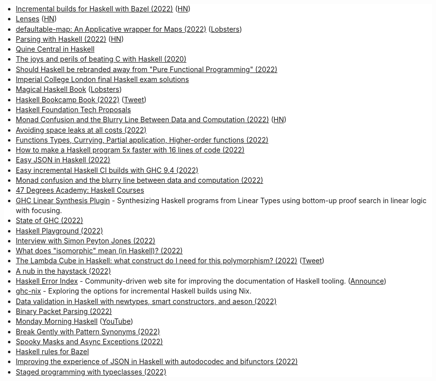 - [Incremental builds for Haskell with Bazel (2022)](https://www.tweag.io/blog/2022-06-23-haskell-module/) ([HN](https://news.ycombinator.com/item?id=31847594))
- [Lenses](https://www.fpcomplete.com/haskell/tutorial/lens/) ([HN](https://news.ycombinator.com/item?id=31890781))
- [defaultable-map: An Applicative wrapper for Maps (2022)](https://www.haskellforall.com/2022/06/defaultable-map-applicative-wrapper-for.html) ([Lobsters](https://lobste.rs/s/fcbvdo/defaultable_map_applicative_wrapper_for))
- [Parsing with Haskell (2022)](https://serokell.io/blog/lexing-with-alex) ([HN](https://news.ycombinator.com/item?id=31986811))
- [Quine Central in Haskell](https://github.com/dpiponi/quine-central)
- [The joys and perils of beating C with Haskell (2020)](https://0xd34df00d.me/posts/2020/03/the-joys-and-perils.html)
- [Should Haskell be rebranded away from "Pure Functional Programming" (2022)](https://discourse.haskell.org/t/should-haskell-be-rebranded-away-from-pure-functional-programming/4850)
- [Imperial College London final Haskell exam solutions](https://github.com/tomcobley/haskell-final-exams)
- [Magical Haskell Book](https://leanpub.com/magicalhaskell/read) ([Lobsters](https://lobste.rs/s/ulial1/magical_haskell))
- [Haskell Bookcamp Book (2022)](https://www.manning.com/books/haskell-bookcamp) ([Tweet](https://twitter.com/graninas/status/1555539289706041345))
- [Haskell Foundation Tech Proposals](https://github.com/haskellfoundation/tech-proposals)
- [Monad Confusion and the Blurry Line Between Data and Computation (2022)](https://www.micahcantor.com/blog/monad-confusion/) ([HN](https://news.ycombinator.com/item?id=32366022))
- [Avoiding space leaks at all costs (2022)](https://kodimensional.dev/space-leak)
- [Functions Types, Currying, Partial application, Higher-order functions (2022)](https://alt-romes.github.io/archive/2022-05-08-lecture-2.html)
- [How to make a Haskell program 5x faster with 16 lines of code (2022)](https://www.youtube.com/watch?v=yRVjR9XcuPU)
- [Easy JSON in Haskell (2022)](https://blog.drewolson.org/easy-json)
- [Easy incremental Haskell CI builds with GHC 9.4 (2022)](https://harry.garrood.me/blog/easy-incremental-haskell-ci-builds-with-ghc-9.4/)
- [Monad confusion and the blurry line between data and computation (2022)](https://www.micahcantor.com/blog/monad-confusion/)
- [47 Degrees Academy: Haskell Courses](https://academy.47deg.com/collections/haskell)
- [GHC Linear Synthesis Plugin](https://github.com/alt-romes/ghc-linear-synthesis-plugin) - Synthesizing Haskell programs from Linear Types using bottom-up proof search in linear logic with focusing.
- [State of GHC (2022)](https://www.youtube.com/watch?v=gJSTSkI0Uj8)
- [Haskell Playground (2022)](https://www.youtube.com/watch?v=UFZeRgqZs7E)
- [Interview with Simon Peyton Jones (2022)](https://haskell.foundation/podcast/11/)
- [What does "isomorphic" mean (in Haskell)? (2022)](https://www.haskellforall.com/2022/10/what-does-isomorphic-mean-in-haskell.html)
- [The Lambda Cube in Haskell: what construct do I need for this polymorphism? (2022)](https://jade.fyi/blog/the-lambda-cube/) ([Tweet](https://twitter.com/leftpaddotpy/status/1585141271844515840))
- [A nub in the haystack (2022)](https://www.tweag.io/blog/2022-10-27-bytecode-performance-regression/)
- [Haskell Error Index](https://errors.haskell.org/) - Community-driven web site for improving the documentation of Haskell tooling. ([Announce](https://discourse.haskell.org/t/announcing-the-haskell-error-index/5195))
- [ghc-nix](https://github.com/matthewbauer/ghc-nix) - Exploring the options for incremental Haskell builds using Nix.
- [Data validation in Haskell with newtypes, smart constructors, and aeson (2022)](https://www.dylanamartin.com/2022/10/31/use-newtypes-for-typesafe-data-validation-with-aeson.html)
- [Binary Packet Parsing (2022)](https://mmhaskell.com/blog/2022/10/31/binary-packet-parsing)
- [Monday Morning Haskell](https://mmhaskell.com/) ([YouTube](https://www.youtube.com/channel/UChXjh9JgFQMQQPf4u5hFgiA/videos))
- [Break Gently with Pattern Synonyms (2022)](https://www.parsonsmatt.org/2022/11/02/break-gently-pattern-syn.html)
- [Spooky Masks and Async Exceptions (2022)](https://www.parsonsmatt.org/2022/10/29/spooky_masks_and_async_exceptions.html)
- [Haskell rules for Bazel](https://github.com/tweag/rules_haskell)
- [Improving the experience of JSON in Haskell with autodocodec and bifunctors (2022)](https://www.dylanamartin.com/2022/11/08/improving-the-aeson-experience.html)
- [Staged programming with typeclasses (2022)](https://www.tweag.io/blog/2022-11-15-unrolling-with-typeclasses/)
